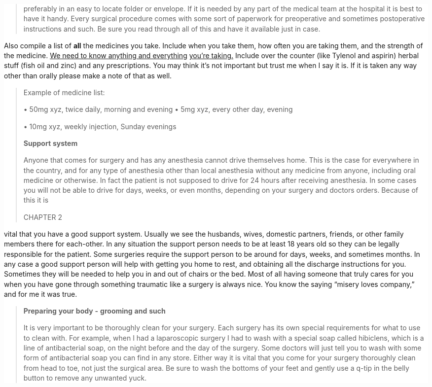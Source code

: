 > preferably in an easy to locate folder or envelope. If it is needed by
> any part of the medical team at the hospital it is best to have it
> handy. Every surgical procedure comes with some sort of paperwork for
> preoperative and sometimes postoperative instructions and such. Be
> sure you read through all of this and have it available just in case.

Also compile a list of **all** the medicines you take. Include when you
take them, how often you are taking them, and the strength of the
medicine. <u>We need to know anything and everythin</u>g <u>you’re
taking.</u> Include over the counter (like Tylenol and aspirin) herbal
stuff (fish oil and zinc) and any prescriptions. You may think it’s not
important but trust me when I say it is. If it is taken any way other
than orally please make a note of that as well.

> Example of medicine list:
>
> • 50mg xyz, twice daily, morning and evening • 5mg xyz, every other
> day, evening
>
> • 10mg xyz, weekly injection, Sunday evenings
>
> **Support** **system**
>
> Anyone that comes for surgery and has any anesthesia cannot drive
> themselves home. This is the case for everywhere in the country, and
> for any type of anesthesia other than local anesthesia without any
> medicine from anyone, including oral medicine or otherwise. In fact
> the patient is not supposed to drive for 24 hours after receiving
> anesthesia. In some cases you will not be able to drive for days,
> weeks, or even months, depending on your surgery and doctors orders.
> Because of this it is
>
> CHAPTER 2

vital that you have a good support system. Usually we see the husbands,
wives, domestic partners, friends, or other family members there for
each-other. In any situation the support person needs to be at least 18
years old so they can be legally responsible for the patient. Some
surgeries require the support person to be around for days, weeks, and
sometimes months. In any case a good support person will help with
getting you home to rest, and obtaining all the discharge instructions
for you. Sometimes they will be needed to help you in and out of chairs
or the bed. Most of all having someone that truly cares for you when you
have gone through something traumatic like a surgery is always nice. You
know the saying “misery loves company,” and for me it was true.

> **Preparing** **your** **body** **-** **grooming** **and** **such**
>
> It is very important to be thoroughly clean for your surgery. Each
> surgery has its own special requirements for what to use to clean
> with. For example, when I had a laparoscopic surgery I had to wash
> with a special soap called hibiclens, which is a line of antibacterial
> soap, on the night before and the day of the surgery. Some doctors
> will just tell you to wash with some form of antibacterial soap you
> can find in any store. Either way it is vital that you come for your
> surgery thoroughly clean from head to toe, not just the surgical area.
> Be sure to wash the bottoms of your feet and gently use a q-tip in the
> belly button to remove any unwanted yuck.
